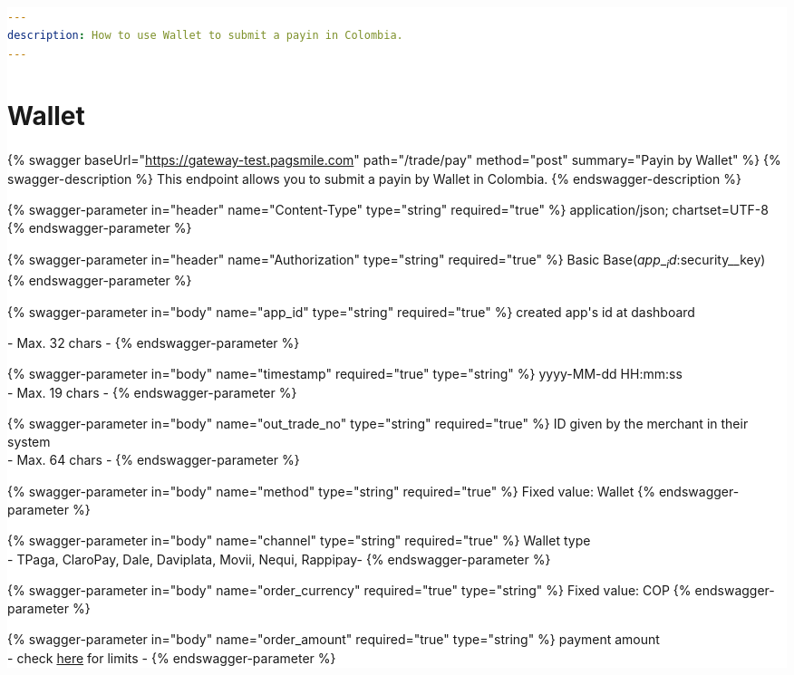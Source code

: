 ```yaml
---
description: How to use Wallet to submit a payin in Colombia.
---
```


# Wallet

{% swagger baseUrl="https://gateway-test.pagsmile.com" path="/trade/pay" method="post" summary="Payin by Wallet" %}
{% swagger-description %}
This endpoint allows you to submit a payin by Wallet in Colombia.
{% endswagger-description %}

{% swagger-parameter in="header" name="Content-Type" type="string" required="true" %}
application/json; chartset=UTF-8
{% endswagger-parameter %}

{% swagger-parameter in="header" name="Authorization" type="string" required="true" %}
Basic Base($app\__id:$security\__key)
{% endswagger-parameter %}

{% swagger-parameter in="body" name="app_id" type="string" required="true" %}
created app's id at dashboard

\- Max. 32 chars -
{% endswagger-parameter %}

{% swagger-parameter in="body" name="timestamp" required="true" type="string" %}
yyyy-MM-dd HH:mm:ss\
\- Max. 19 chars -
{% endswagger-parameter %}

{% swagger-parameter in="body" name="out_trade_no" type="string" required="true" %}
ID given by the merchant in their system\
\- Max. 64 chars -&#x20;
{% endswagger-parameter %}

{% swagger-parameter in="body" name="method" type="string" required="true" %}
Fixed value: Wallet
{% endswagger-parameter %}

{% swagger-parameter in="body" name="channel" type="string" required="true" %}
Wallet type\
\- TPaga, ClaroPay, Dale, Daviplata, Movii, Nequi, Rappipay-
{% endswagger-parameter %}

{% swagger-parameter in="body" name="order_currency" required="true" type="string" %}
Fixed value: COP
{% endswagger-parameter %}

{% swagger-parameter in="body" name="order_amount" required="true" type="string" %}
payment amount\
\- check [here](../../data/payment-method.md#colombia) for limits -
{% endswagger-parameter %}
